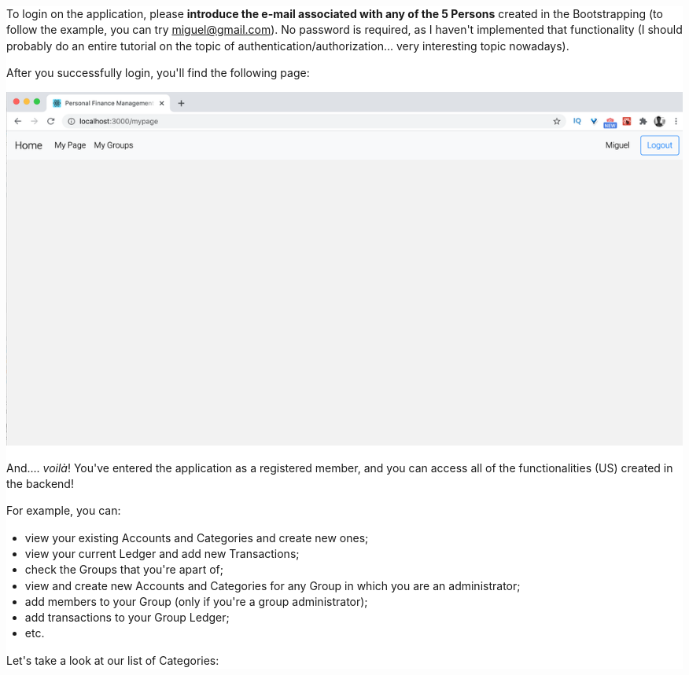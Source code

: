 To login on the application, please **introduce the e-mail associated with any of the 5 Persons**
created in the Bootstrapping (to follow the example, you can try miguel@gmail.com). No password is
required, as I haven't implemented that functionality (I should probably do an entire tutorial
on the topic of authentication/authorization... very interesting topic nowadays).

After you successfully login, you'll find the following page: 

![home](diagrams/home.png)

And.... *voilà*! You've entered the application as a registered member, and you can access all of the
functionalities (US) created in the backend!

For example, you can: 
* view your existing Accounts and Categories and create new ones;
* view your current Ledger and add new Transactions;
* check the Groups that you're apart of;
* view and create new Accounts and Categories for any Group in which you are an administrator;
* add members to your Group (only if you're a group administrator);
* add transactions to your Group Ledger;
* etc.

Let's take a look at our list of Categories:
